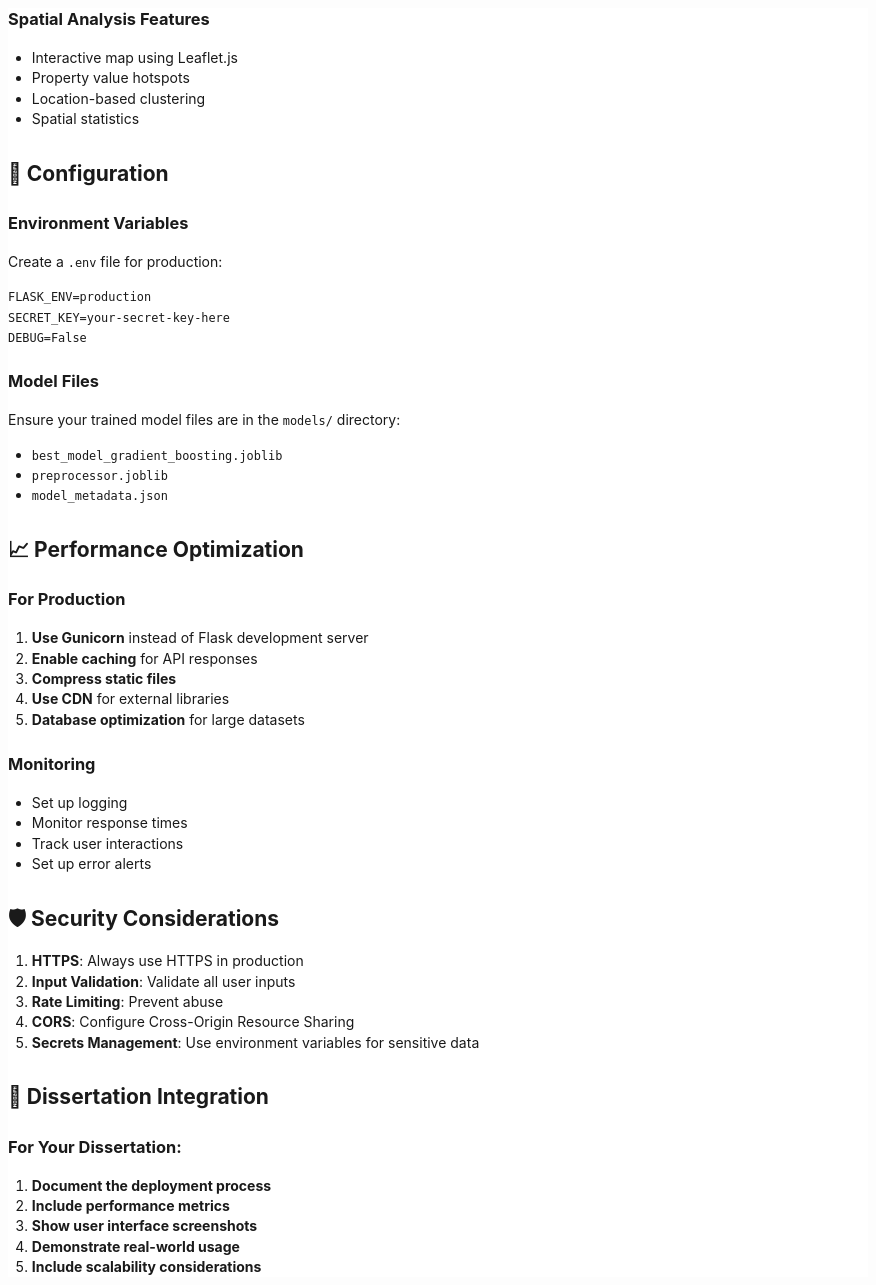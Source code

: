### Spatial Analysis Features
- Interactive map using Leaflet.js
- Property value hotspots
- Location-based clustering
- Spatial statistics

## 🔧 Configuration

### Environment Variables
Create a `.env` file for production:
```env
FLASK_ENV=production
SECRET_KEY=your-secret-key-here
DEBUG=False
```

### Model Files
Ensure your trained model files are in the `models/` directory:
- `best_model_gradient_boosting.joblib`
- `preprocessor.joblib`
- `model_metadata.json`

## 📈 Performance Optimization

### For Production
1. **Use Gunicorn** instead of Flask development server
2. **Enable caching** for API responses
3. **Compress static files**
4. **Use CDN** for external libraries
5. **Database optimization** for large datasets

### Monitoring
- Set up logging
- Monitor response times
- Track user interactions
- Set up error alerts

## 🛡️ Security Considerations

1. **HTTPS**: Always use HTTPS in production
2. **Input Validation**: Validate all user inputs
3. **Rate Limiting**: Prevent abuse
4. **CORS**: Configure Cross-Origin Resource Sharing
5. **Secrets Management**: Use environment variables for sensitive data

## 📝 Dissertation Integration

### For Your Dissertation:
1. **Document the deployment process**
2. **Include performance metrics**
3. **Show user interface screenshots**
4. **Demonstrate real-world usage**
5. **Include scalability considerations**
